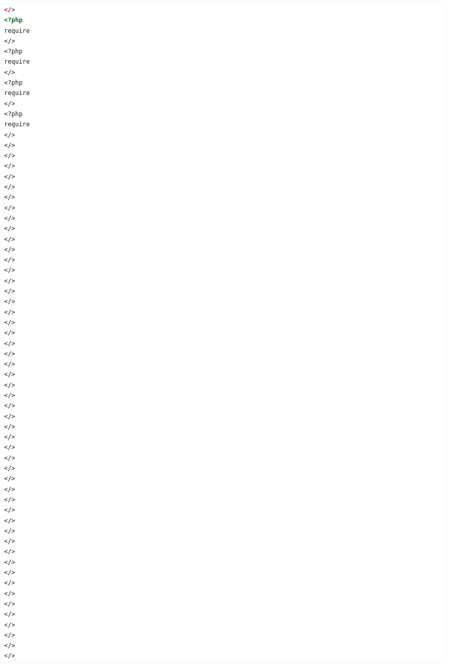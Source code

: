 ```html
</>
<?php
require
</>
<?php
require
</>
<?php
require
</>
<?php
require
</>
</>
</>
</>
</>
</>
</>
</>
</>
</>
</>
</>
</>
</>
</>
</>
</>
</>
</>
</>
</>
</>
</>
</>
</>
</>
</>
</>
</>
</>
</>
</>
</>
</>
</>
</>
</>
</>
</>
</>
</>
</>
</>
</>
</>
</>
</>
</>
</>
</>
</>
```